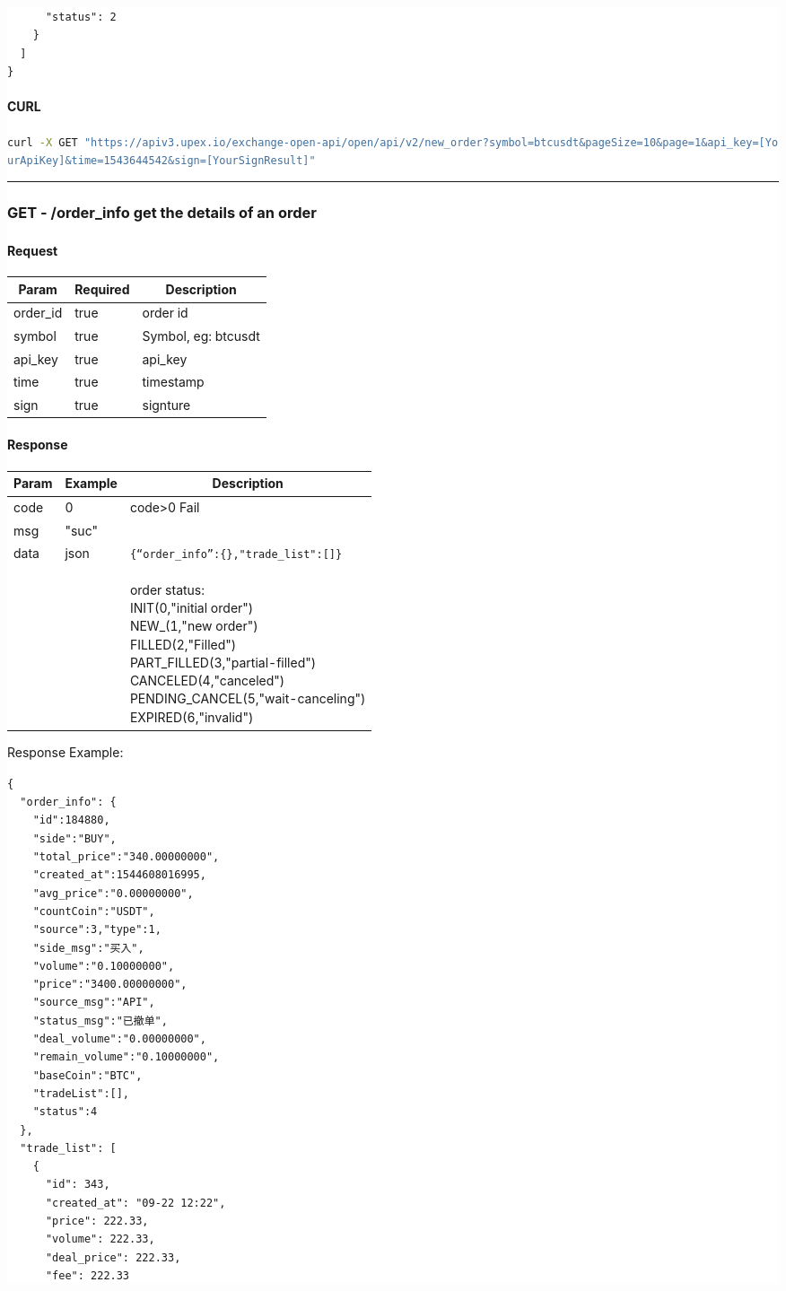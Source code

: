 ```
      "status": 2
    }
  ]
}
```

#### CURL

```sh
curl -X GET "https://apiv3.upex.io/exchange-open-api/open/api/v2/new_order?symbol=btcusdt&pageSize=10&page=1&api_key=[YourApiKey]&time=1543644542&sign=[YourSignResult]"
```

---

### **GET** - /order_info get the details of an order

#### Request
Param|Required|Description
--|--|--
order_id|true|order id
symbol|true|Symbol, eg: btcusdt
api_key|true|api_key
time|true|timestamp
sign|true|signture

#### Response
Param|Example|Description
--|--|--
code|0|code>0 Fail
msg|"suc"|
data|json|`{“order_info”:{},"trade_list":[]}`<br/><br/>order status:<br/>INIT(0,"initial order")<br/>NEW_(1,"new order")<br/>FILLED(2,"Filled")<br/>PART_FILLED(3,"partial-filled")<br/>CANCELED(4,"canceled")<br/>PENDING_CANCEL(5,"wait-canceling")<br/>EXPIRED(6,"invalid")

Response Example:
```
{
  "order_info": {
    "id":184880,
    "side":"BUY",
    "total_price":"340.00000000",
    "created_at":1544608016995,
    "avg_price":"0.00000000",
    "countCoin":"USDT",
    "source":3,"type":1,
    "side_msg":"买入",
    "volume":"0.10000000",
    "price":"3400.00000000",
    "source_msg":"API",
    "status_msg":"已撤单",
    "deal_volume":"0.00000000",
    "remain_volume":"0.10000000",
    "baseCoin":"BTC",
    "tradeList":[],
    "status":4
  },
  "trade_list": [
    {
      "id": 343,
      "created_at": "09-22 12:22",
      "price": 222.33,
      "volume": 222.33,
      "deal_price": 222.33,
      "fee": 222.33
```